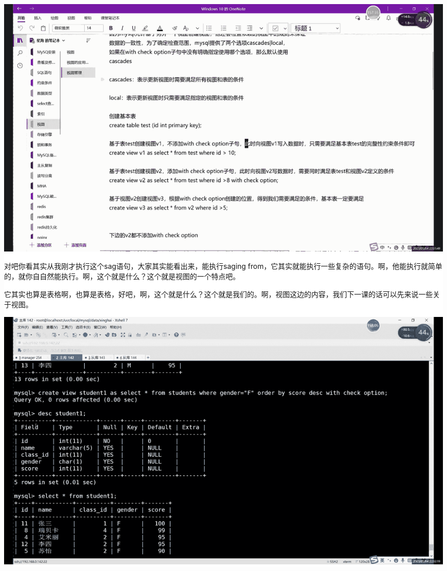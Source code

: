 ![](img/efa12dc9ea342062b91e0dd2e92fe754_27.png)

对吧你看其实从我刚才执行这个sag语句，大家其实能看出来，能执行saging from，它其实就能执行一些复杂的语句。啊，他能执行就简单的，就你自自然能执行。啊，这个就是什么？这个就是视图的一个特点吧。

它其实也算是表格啊，也算是表格，好吧，啊，这个就是什么？这个就是我们的。啊，视图这边的内容，我们下一课的话可以先来说一些关于视图。



![](img/efa12dc9ea342062b91e0dd2e92fe754_29.png)
